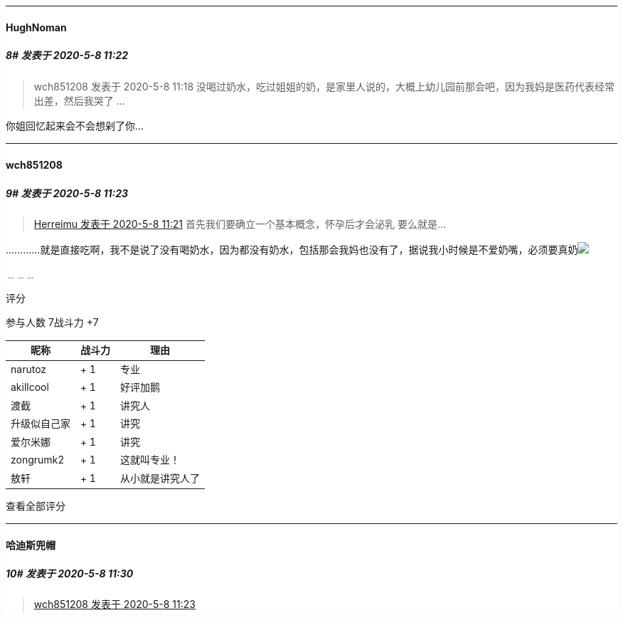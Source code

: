
-----

####  HughNoman  
##### 8#       发表于 2020-5-8 11:22


<blockquote>wch851208 发表于 2020-5-8 11:18
没喝过奶水，吃过姐姐的奶，是家里人说的，大概上幼儿园前那会吧，因为我妈是医药代表经常出差，然后我哭了 ...</blockquote>
你姐回忆起来会不会想剁了你…


-----

####  wch851208  
##### 9#       发表于 2020-5-8 11:23


<blockquote><a href="httphttps://bbs.saraba1st.com/2b/forum.php?mod=redirect&amp;goto=findpost&amp;pid=47341801&amp;ptid=1933419" target="_blank">Herreimu 发表于 2020-5-8 11:21</a>
 首先我们要确立一个基本概念，怀孕后才会泌乳 要么就是...</blockquote>
…………就是直接吃啊，我不是说了没有喝奶水，因为都没有奶水，包括那会我妈也没有了，据说我小时候是不爱奶嘴，必须要真奶<img src="https://static.saraba1st.com/image/smiley/face2017/073.png" referrerpolicy="no-referrer">


﹍﹍﹍

评分


 参与人数 7战斗力 +7

|昵称|战斗力|理由|
|----|---|---|
| narutoz| + 1|专业|
| akillcool| + 1|好评加鹅|
| 渡截| + 1|讲究人|
| 升级似自己家| + 1|讲究|
| 爱尔米娜| + 1|讲究|
| zongrumk2| + 1|这就叫专业！|
| 敖轩| + 1|从小就是讲究人了|


查看全部评分


-----

####  哈迪斯兜帽  
##### 10#       发表于 2020-5-8 11:30


<blockquote><a href="httphttps://bbs.saraba1st.com/2b/forum.php?mod=redirect&amp;goto=findpost&amp;pid=47341823&amp;ptid=1933419" target="_blank">wch851208 发表于 2020-5-8 11:23</a>
